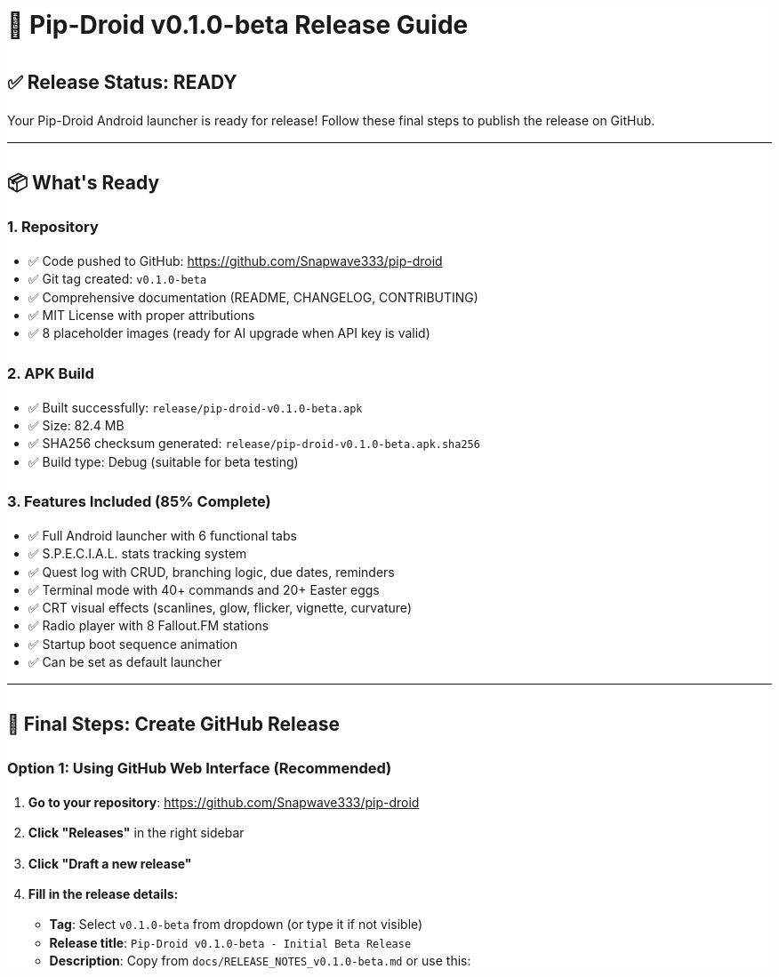 # 🎉 Pip-Droid v0.1.0-beta Release Guide

## ✅ Release Status: READY

Your Pip-Droid Android launcher is ready for release! Follow these final steps to publish the release on GitHub.

---

## 📦 What's Ready

### 1. **Repository**
- ✅ Code pushed to GitHub: https://github.com/Snapwave333/pip-droid
- ✅ Git tag created: `v0.1.0-beta`
- ✅ Comprehensive documentation (README, CHANGELOG, CONTRIBUTING)
- ✅ MIT License with proper attributions
- ✅ 8 placeholder images (ready for AI upgrade when API key is valid)

### 2. **APK Build**
- ✅ Built successfully: `release/pip-droid-v0.1.0-beta.apk`
- ✅ Size: 82.4 MB
- ✅ SHA256 checksum generated: `release/pip-droid-v0.1.0-beta.apk.sha256`
- ✅ Build type: Debug (suitable for beta testing)

### 3. **Features Included** (85% Complete)
- ✅ Full Android launcher with 6 functional tabs
- ✅ S.P.E.C.I.A.L. stats tracking system
- ✅ Quest log with CRUD, branching logic, due dates, reminders
- ✅ Terminal mode with 40+ commands and 20+ Easter eggs
- ✅ CRT visual effects (scanlines, glow, flicker, vignette, curvature)
- ✅ Radio player with 8 Fallout.FM stations
- ✅ Startup boot sequence animation
- ✅ Can be set as default launcher

---

## 🚀 Final Steps: Create GitHub Release

### Option 1: Using GitHub Web Interface (Recommended)

1. **Go to your repository**: https://github.com/Snapwave333/pip-droid

2. **Click "Releases"** in the right sidebar

3. **Click "Draft a new release"**

4. **Fill in the release details:**
   - **Tag**: Select `v0.1.0-beta` from dropdown (or type it if not visible)
   - **Release title**: `Pip-Droid v0.1.0-beta - Initial Beta Release`
   - **Description**: Copy from `docs/RELEASE_NOTES_v0.1.0-beta.md` or use this:
